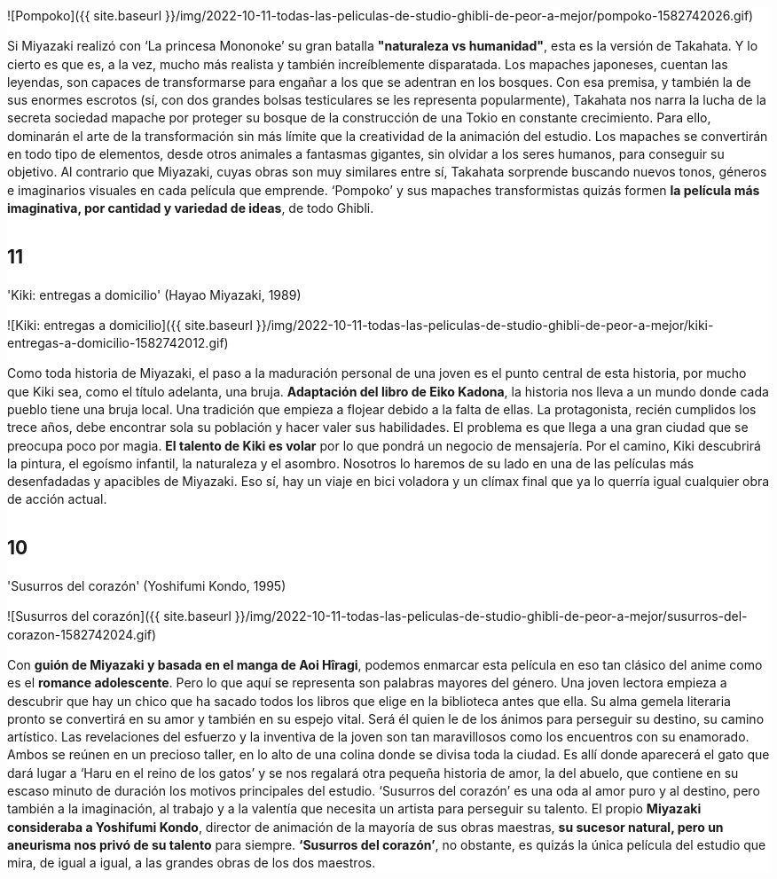 ![Pompoko]({{ site.baseurl }}/img/2022-10-11-todas-las-peliculas-de-studio-ghibli-de-peor-a-mejor/pompoko-1582742026.gif)

Si Miyazaki realizó con ‘La princesa Mononoke’ su gran batalla **"naturaleza vs humanidad"**, esta es la versión de Takahata. Y lo cierto es que es, a la vez, mucho más realista y también increíblemente disparatada. Los mapaches japoneses, cuentan las leyendas, son capaces de transformarse para engañar a los que se adentran en los bosques. Con esa premisa, y también la de sus enormes escrotos (sí, con dos grandes bolsas testiculares se les representa popularmente), Takahata nos narra la lucha de la secreta sociedad mapache por proteger su bosque de la construcción de una Tokio en constante crecimiento. Para ello, dominarán el arte de la transformación sin más límite que la creatividad de la animación del estudio. Los mapaches se convertirán en todo tipo de elementos, desde otros animales a fantasmas gigantes, sin olvidar a los seres humanos, para conseguir su objetivo. Al contrario que Miyazaki, cuyas obras son muy similares entre sí, Takahata sorprende buscando nuevos tonos, géneros e imaginarios visuales en cada película que emprende. ‘Pompoko’ y sus mapaches transformistas quizás formen **la película más imaginativa, por cantidad y variedad de ideas**, de todo Ghibli.

## 11

'Kiki: entregas a domicilio' (Hayao Miyazaki, 1989)

![Kiki: entregas a domicilio]({{ site.baseurl }}/img/2022-10-11-todas-las-peliculas-de-studio-ghibli-de-peor-a-mejor/kiki-entregas-a-domicilio-1582742012.gif)

Como toda historia de Miyazaki, el paso a la maduración personal de una joven es el punto central de esta historia, por mucho que Kiki sea, como el título adelanta, una bruja. **Adaptación del libro de Eiko Kadona**, la historia nos lleva a un mundo donde cada pueblo tiene una bruja local. Una tradición que empieza a flojear debido a la falta de ellas. La protagonista, recién cumplidos los trece años, debe encontrar sola su población y hacer valer sus habilidades. El problema es que llega a una gran ciudad que se preocupa poco por magia. **El talento de Kiki es volar** por lo que pondrá un negocio de mensajería. Por el camino, Kiki descubrirá la pintura, el egoísmo infantil, la naturaleza y el asombro. Nosotros lo haremos de su lado en una de las películas más desenfadadas y apacibles de Miyazaki. Eso sí, hay un viaje en bici voladora y un clímax final que ya lo querría igual cualquier obra de acción actual.

## 10

'Susurros del corazón' (Yoshifumi Kondo, 1995)

![Susurros del corazón]({{ site.baseurl }}/img/2022-10-11-todas-las-peliculas-de-studio-ghibli-de-peor-a-mejor/susurros-del-corazon-1582742024.gif)

Con **guión de Miyazaki y basada en el manga de Aoi Hîragi**, podemos enmarcar esta película en eso tan clásico del anime como es el **romance adolescente**. Pero lo que aquí se representa son palabras mayores del género. Una joven lectora empieza a descubrir que hay un chico que ha sacado todos los libros que elige en la biblioteca antes que ella. Su alma gemela literaria pronto se convertirá en su amor y también en su espejo vital. Será él quien le de los ánimos para perseguir su destino, su camino artístico. Las revelaciones del esfuerzo y la inventiva de la joven son tan maravillosos como los encuentros con su enamorado. Ambos se reúnen en un precioso taller, en lo alto de una colina donde se divisa toda la ciudad. Es allí donde aparecerá el gato que dará lugar a ‘Haru en el reino de los gatos’ y se nos regalará otra pequeña historia de amor, la del abuelo, que contiene en su escaso minuto de duración los motivos principales del estudio. ‘Susurros del corazón’ es una oda al amor puro y al destino, pero también a la imaginación, al trabajo y a la valentía que necesita un artista para perseguir su talento. El propio **Miyazaki consideraba a Yoshifumi Kondo**, director de animación de la mayoría de sus obras maestras, **su sucesor natural, pero un aneurisma nos privó de su talento** para siempre. **‘Susurros del corazón’**, no obstante, es quizás la única película del estudio que mira, de igual a igual, a las grandes obras de los dos maestros.
